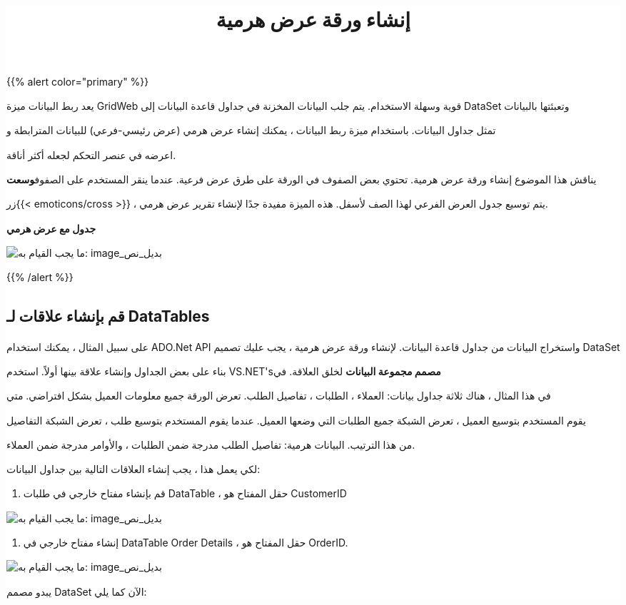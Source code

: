 ﻿---
title: إنشاء ورقة عرض هرمية
type: docs
weight: 30
url: /ar/net/creating-hierarchical-view-sheet/
---
{{% alert color="primary" %}} 

 يعد ربط البيانات ميزة GridWeb قوية وسهلة الاستخدام. يتم جلب البيانات المخزنة في جداول قاعدة البيانات إلى DataSet وتعبئتها بالبيانات

 تمثل جداول البيانات. باستخدام ميزة ربط البيانات ، يمكنك إنشاء عرض هرمي (عرض رئيسي-فرعي) للبيانات المترابطة و

 اعرضه في عنصر التحكم لجعله أكثر أناقة.

 يناقش هذا الموضوع إنشاء ورقة عرض هرمية. تحتوي بعض الصفوف في الورقة على طرق عرض فرعية. عندما ينقر المستخدم على الصفوف**وسعت**

 زر{{< emoticons/cross >}} ، يتم توسيع جدول العرض الفرعي لهذا الصف لأسفل. هذه الميزة مفيدة جدًا لإنشاء تقرير عرض هرمي.

**جدول مع عرض هرمي** 

![ما يجب القيام به: image_بديل_نص](creating-hierarchical-view-sheet_1.png)

{{% /alert %}} 
## **قم بإنشاء علاقات لـ DataTables**
على سبيل المثال ، يمكنك استخدام ADO.Net API واستخراج البيانات من جداول قاعدة البيانات. لإنشاء ورقة عرض هرمية ، يجب عليك تصميم DataSet

 بناء على بعض الجداول وإنشاء علاقة بينها أولاً. استخدم VS.NET's**مصمم مجموعة البيانات** لخلق العلاقة. في

 في هذا المثال ، هناك ثلاثة جداول بيانات: العملاء ، الطلبات ، تفاصيل الطلب. تعرض الورقة جميع معلومات العميل بشكل افتراضي. متي

 يقوم المستخدم بتوسيع العميل ، تعرض الشبكة جميع الطلبات التي وضعها العميل. عندما يقوم المستخدم بتوسيع طلب ، تعرض الشبكة التفاصيل

من هذا الترتيب. البيانات هرمية: تفاصيل الطلب مدرجة ضمن الطلبات ، والأوامر مدرجة ضمن العملاء.

لكي يعمل هذا ، يجب إنشاء العلاقات التالية بين جداول البيانات:

1.  قم بإنشاء مفتاح خارجي في طلبات DataTable ، حقل المفتاح هو CustomerID

![ما يجب القيام به: image_بديل_نص](creating-hierarchical-view-sheet_2.png)




1. إنشاء مفتاح خارجي في DataTable Order Details ، حقل المفتاح هو OrderID.

![ما يجب القيام به: image_بديل_نص](creating-hierarchical-view-sheet_3.png)



 يبدو مصمم DataSet الآن كما يلي:

